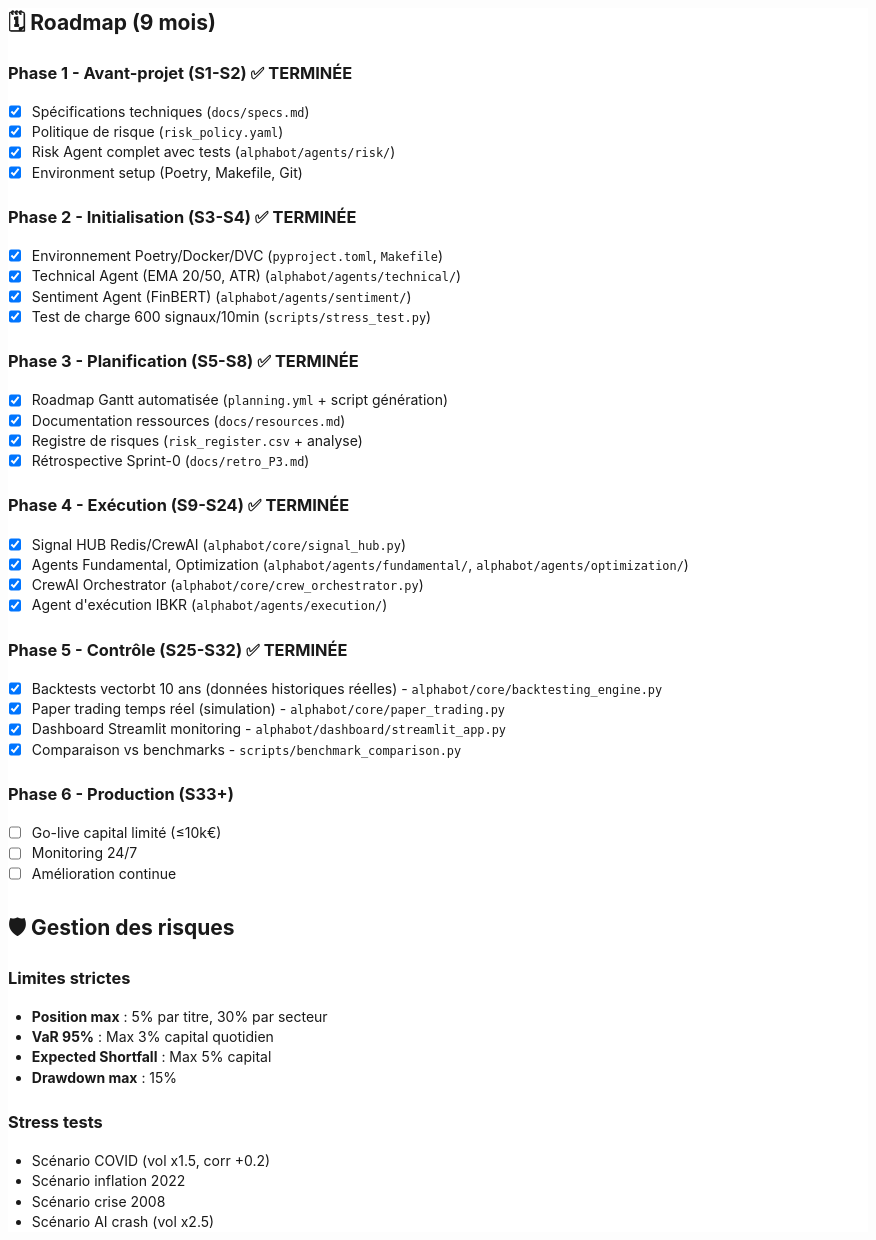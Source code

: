 ## 🗓️ Roadmap (9 mois)

### Phase 1 - Avant-projet (S1-S2) ✅ TERMINÉE
- [x] Spécifications techniques (`docs/specs.md`)
- [x] Politique de risque (`risk_policy.yaml`)
- [x] Risk Agent complet avec tests (`alphabot/agents/risk/`)
- [x] Environment setup (Poetry, Makefile, Git)

### Phase 2 - Initialisation (S3-S4) ✅ TERMINÉE
- [x] Environnement Poetry/Docker/DVC (`pyproject.toml`, `Makefile`)
- [x] Technical Agent (EMA 20/50, ATR) (`alphabot/agents/technical/`)
- [x] Sentiment Agent (FinBERT) (`alphabot/agents/sentiment/`)
- [x] Test de charge 600 signaux/10min (`scripts/stress_test.py`)

### Phase 3 - Planification (S5-S8) ✅ TERMINÉE
- [x] Roadmap Gantt automatisée (`planning.yml` + script génération)
- [x] Documentation ressources (`docs/resources.md`)
- [x] Registre de risques (`risk_register.csv` + analyse)
- [x] Rétrospective Sprint-0 (`docs/retro_P3.md`)

### Phase 4 - Exécution (S9-S24) ✅ TERMINÉE
- [x] Signal HUB Redis/CrewAI (`alphabot/core/signal_hub.py`)
- [x] Agents Fundamental, Optimization (`alphabot/agents/fundamental/`, `alphabot/agents/optimization/`)
- [x] CrewAI Orchestrator (`alphabot/core/crew_orchestrator.py`)
- [x] Agent d'exécution IBKR (`alphabot/agents/execution/`)

### Phase 5 - Contrôle (S25-S32) ✅ TERMINÉE
- [x] Backtests vectorbt 10 ans (données historiques réelles) - `alphabot/core/backtesting_engine.py`
- [x] Paper trading temps réel (simulation) - `alphabot/core/paper_trading.py`
- [x] Dashboard Streamlit monitoring - `alphabot/dashboard/streamlit_app.py`
- [x] Comparaison vs benchmarks - `scripts/benchmark_comparison.py`

### Phase 6 - Production (S33+)
- [ ] Go-live capital limité (≤10k€)
- [ ] Monitoring 24/7
- [ ] Amélioration continue

## 🛡️ Gestion des risques

### Limites strictes
- **Position max** : 5% par titre, 30% par secteur
- **VaR 95%** : Max 3% capital quotidien
- **Expected Shortfall** : Max 5% capital
- **Drawdown max** : 15%

### Stress tests
- Scénario COVID (vol x1.5, corr +0.2)
- Scénario inflation 2022
- Scénario crise 2008
- Scénario AI crash (vol x2.5)
